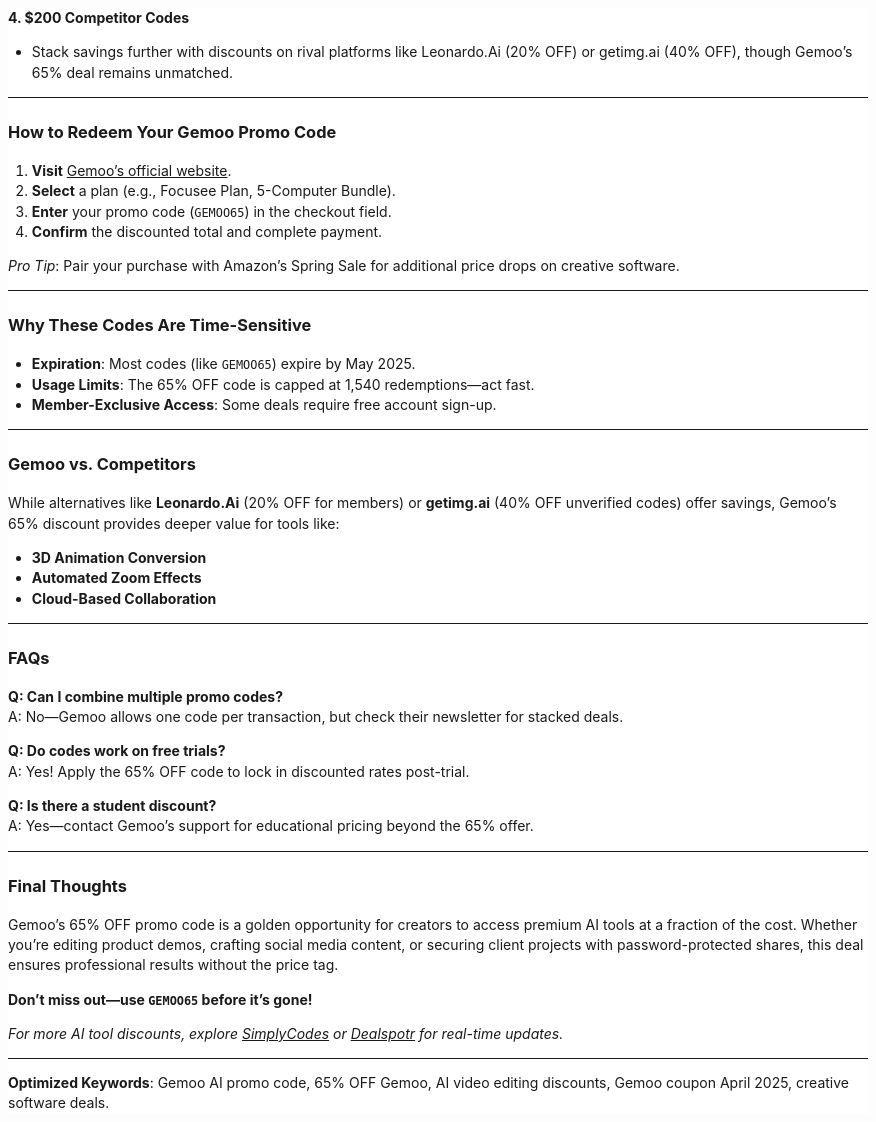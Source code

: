 **4. $200 Competitor Codes**  
   - Stack savings further with discounts on rival platforms like Leonardo.Ai (20% OFF) or getimg.ai (40% OFF), though Gemoo’s 65% deal remains unmatched.  

---

### **How to Redeem Your Gemoo Promo Code**  
1. **Visit** [Gemoo’s official website](https://gemoo.com).  
2. **Select** a plan (e.g., Focusee Plan, 5-Computer Bundle).  
3. **Enter** your promo code (`GEMOO65`) in the checkout field.  
4. **Confirm** the discounted total and complete payment.  

*Pro Tip*: Pair your purchase with Amazon’s Spring Sale for additional price drops on creative software.  

---

### **Why These Codes Are Time-Sensitive**  
- **Expiration**: Most codes (like `GEMOO65`) expire by May 2025.  
- **Usage Limits**: The 65% OFF code is capped at 1,540 redemptions—act fast.  
- **Member-Exclusive Access**: Some deals require free account sign-up.  

---

### **Gemoo vs. Competitors**  
While alternatives like **Leonardo.Ai** (20% OFF for members) or **getimg.ai** (40% OFF unverified codes) offer savings, Gemoo’s 65% discount provides deeper value for tools like:  
- **3D Animation Conversion**  
- **Automated Zoom Effects**  
- **Cloud-Based Collaboration**  

---

### **FAQs**  
**Q: Can I combine multiple promo codes?**  
A: No—Gemoo allows one code per transaction, but check their newsletter for stacked deals.  

**Q: Do codes work on free trials?**  
A: Yes! Apply the 65% OFF code to lock in discounted rates post-trial.  

**Q: Is there a student discount?**  
A: Yes—contact Gemoo’s support for educational pricing beyond the 65% offer.  

---

### **Final Thoughts**  
Gemoo’s 65% OFF promo code is a golden opportunity for creators to access premium AI tools at a fraction of the cost. Whether you’re editing product demos, crafting social media content, or securing client projects with password-protected shares, this deal ensures professional results without the price tag.  

**Don’t miss out—use `GEMOO65` before it’s gone!**  

*For more AI tool discounts, explore [SimplyCodes](https://simplycodes.com) or [Dealspotr](https://dealspotr.com) for real-time updates.*  

--- 
**Optimized Keywords**: Gemoo AI promo code, 65% OFF Gemoo, AI video editing discounts, Gemoo coupon April 2025, creative software deals.
